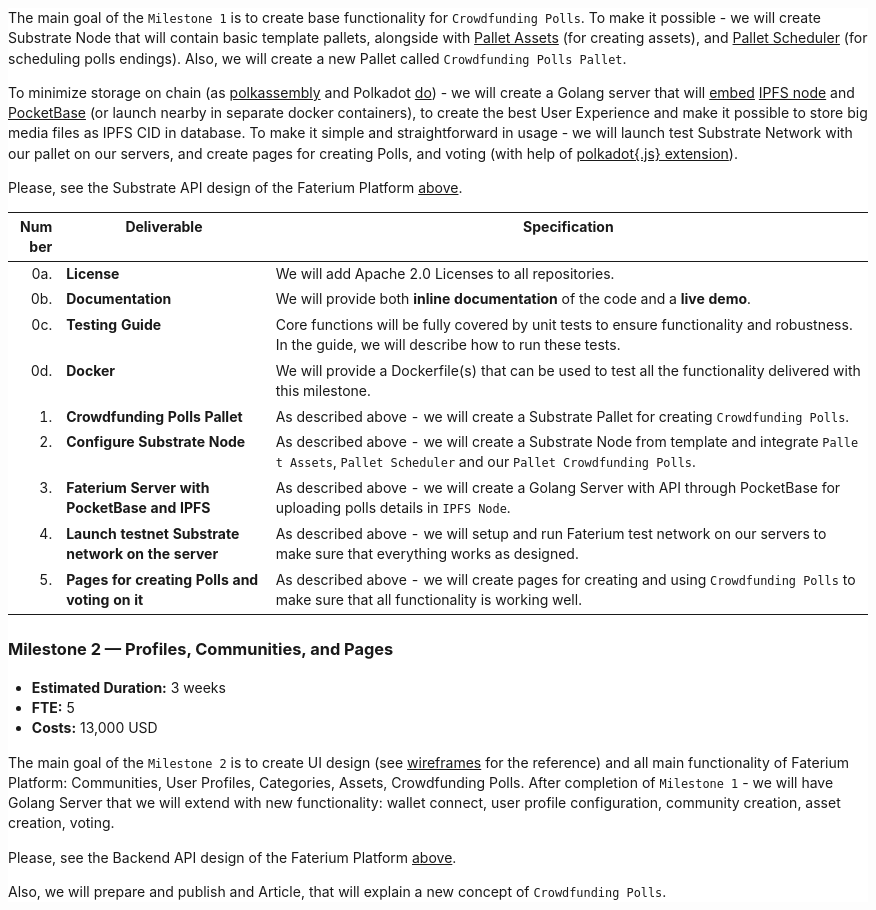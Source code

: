 The main goal of the `Milestone 1` is to create base functionality for `Crowdfunding Polls`. To make it possible - we will create Substrate Node that will contain basic template pallets, alongside with [Pallet Assets](https://github.com/paritytech/substrate/tree/master/frame/assets) (for creating assets), and [Pallet Scheduler](https://github.com/paritytech/substrate/tree/master/frame/scheduler) (for scheduling polls endings). Also, we will create a new Pallet called `Crowdfunding Polls Pallet`.

To minimize storage on chain (as [polkassembly](https://github.com/Premiurly/polkassembly/blob/master/front-end/src/components/CreateTreasuryProposal/TreasuryProposalFormButton.tsx#L189) and Polkadot [do](https://wiki.polkadot.network/docs/learn-treasury#announcing-the-proposal)) - we will create a Golang server that will [embed](https://pkg.go.dev/github.com/ipfs/kubo/core/coreapi) [IPFS node](https://docs.ipfs.tech/reference/go/api/#go-embedded-client) and [PocketBase](https://pocketbase.io/docs/use-as-framework/) (or launch nearby in separate docker containers), to create the best User Experience and make it possible to store big media files as IPFS CID in database. To make it simple and straightforward in usage - we will launch test Substrate Network with our pallet on our servers, and create pages for creating Polls, and voting (with help of [polkadot{.js} extension](https://polkadot.js.org/extension/)).

Please, see the Substrate API design of the Faterium Platform [above](#substrate-and-backend-api).

| Number | Deliverable | Specification |
| -----: | ----------- | ------------- |
| 0a. | **License** | We will add Apache 2.0 Licenses to all repositories. |
| 0b. | **Documentation** | We will provide both **inline documentation** of the code and a **live demo**. |
| 0c. | **Testing Guide** | Core functions will be fully covered by unit tests to ensure functionality and robustness. In the guide, we will describe how to run these tests. |
| 0d. | **Docker** | We will provide a Dockerfile(s) that can be used to test all the functionality delivered with this milestone. |
| 1. | **Crowdfunding Polls Pallet** | As described above - we will create a Substrate Pallet for creating `Crowdfunding Polls`. |
| 2. | **Configure Substrate Node** | As described above - we will create a Substrate Node from template and integrate `Pallet Assets`, `Pallet Scheduler` and our `Pallet Crowdfunding Polls`. |
| 3. | **Faterium Server with PocketBase and IPFS** | As described above - we will create a Golang Server with API through PocketBase for uploading polls details in `IPFS Node`. |
| 4. | **Launch testnet Substrate network on the server** | As described above - we will setup and run Faterium test network on our servers to make sure that everything works as designed. |
| 5. | **Pages for creating Polls and voting on it** | As described above - we will create pages for creating and using `Crowdfunding Polls` to make sure that all functionality is working well. |

### Milestone 2 — Profiles, Communities, and Pages

- **Estimated Duration:** 3 weeks
- **FTE:** 5
- **Costs:** 13,000 USD

The main goal of the `Milestone 2` is to create UI design (see [wireframes](#wireframes) for the reference) and all main functionality of Faterium Platform: Communities, User Profiles, Categories, Assets, Crowdfunding Polls. After completion of `Milestone 1` - we will have Golang Server that we will extend with new functionality: wallet connect, user profile configuration, community creation, asset creation, voting.

Please, see the Backend API design of the Faterium Platform [above](#substrate-and-backend-api).

Also, we will prepare and publish and Article, that will explain a new concept of `Crowdfunding Polls`.
